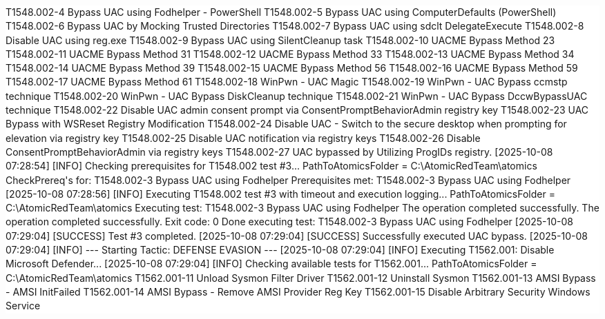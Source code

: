 T1548.002-4 Bypass UAC using Fodhelper - PowerShell                                                                     T1548.002-5 Bypass UAC using ComputerDefaults (PowerShell)                                                              T1548.002-6 Bypass UAC by Mocking Trusted Directories                                                                   T1548.002-7 Bypass UAC using sdclt DelegateExecute                                                                      T1548.002-8 Disable UAC using reg.exe                                                                                   T1548.002-9 Bypass UAC using SilentCleanup task                                                                         T1548.002-10 UACME Bypass Method 23                                                                                     T1548.002-11 UACME Bypass Method 31                                                                                     T1548.002-12 UACME Bypass Method 33                                                                                     T1548.002-13 UACME Bypass Method 34                                                                                     T1548.002-14 UACME Bypass Method 39                                                                                     T1548.002-15 UACME Bypass Method 56                                                                                     T1548.002-16 UACME Bypass Method 59                                                                                     T1548.002-17 UACME Bypass Method 61                                                                                     T1548.002-18 WinPwn - UAC Magic                                                                                         T1548.002-19 WinPwn - UAC Bypass ccmstp technique                                                                       T1548.002-20 WinPwn - UAC Bypass DiskCleanup technique                                                                  T1548.002-21 WinPwn - UAC Bypass DccwBypassUAC technique                                                                T1548.002-22 Disable UAC admin consent prompt via ConsentPromptBehaviorAdmin registry key                               T1548.002-23 UAC Bypass with WSReset Registry Modification                                                              T1548.002-24 Disable UAC - Switch to the secure desktop when prompting for elevation via registry key                   T1548.002-25 Disable UAC notification via registry keys                                                                 T1548.002-26 Disable ConsentPromptBehaviorAdmin via registry keys                                                       T1548.002-27 UAC bypassed by Utilizing ProgIDs registry.                                                                [2025-10-08 07:28:54] [INFO] Checking prerequisites for T1548.002 test #3...                                            PathToAtomicsFolder = C:\AtomicRedTeam\atomics                                                                                                                                                                                                  CheckPrereq's for: T1548.002-3 Bypass UAC using Fodhelper                                                               Prerequisites met: T1548.002-3 Bypass UAC using Fodhelper                                                                                                                                                                                       [2025-10-08 07:28:56] [INFO] Executing T1548.002 test #3 with timeout and execution logging...                          PathToAtomicsFolder = C:\AtomicRedTeam\atomics                                                                                                                                                                                                  Executing test: T1548.002-3 Bypass UAC using Fodhelper                                                                  The operation completed successfully.                                                                                   The operation completed successfully.                                                                                   Exit code: 0                                                                                                            Done executing test: T1548.002-3 Bypass UAC using Fodhelper                                                             [2025-10-08 07:29:04] [SUCCESS] Test #3 completed.                                                                      [2025-10-08 07:29:04] [SUCCESS] Successfully executed UAC bypass.                                                       [2025-10-08 07:29:04] [INFO] --- Starting Tactic: DEFENSE EVASION ---                                                   [2025-10-08 07:29:04] [INFO] Executing T1562.001: Disable Microsoft Defender...                                         [2025-10-08 07:29:04] [INFO] Checking available tests for T1562.001...                                                  PathToAtomicsFolder = C:\AtomicRedTeam\atomics                                                                                                                                                                                                  T1562.001-11 Unload Sysmon Filter Driver                                                                                T1562.001-12 Uninstall Sysmon                                                                                           T1562.001-13 AMSI Bypass - AMSI InitFailed                                                                              T1562.001-14 AMSI Bypass - Remove AMSI Provider Reg Key                                                                 T1562.001-15 Disable Arbitrary Security Windows Service